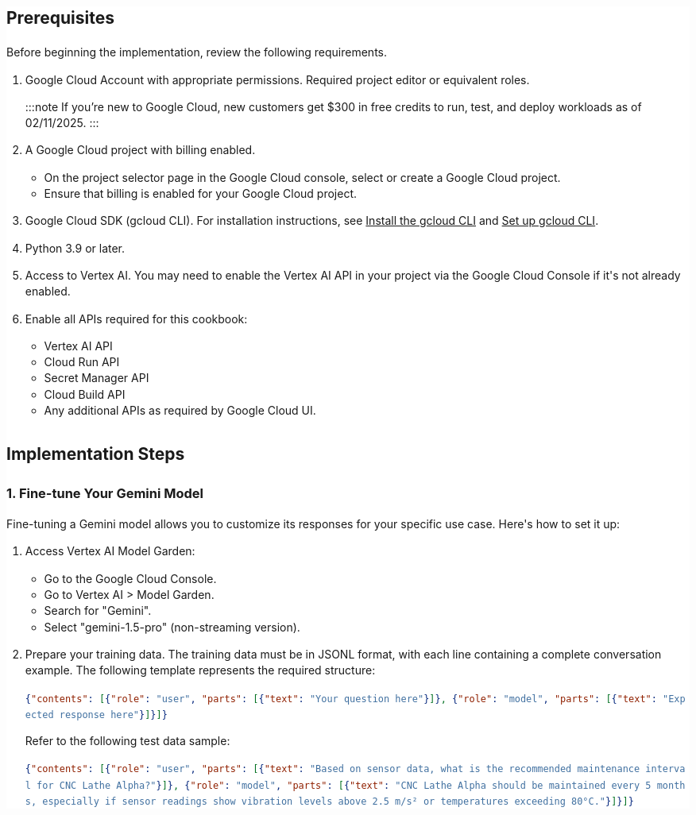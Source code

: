 ## Prerequisites

Before beginning the implementation, review the following requirements.

1. Google Cloud Account with appropriate permissions. Required project editor or equivalent roles.

   :::note
   If you’re new to Google Cloud, new customers get $300 in free credits to run, test, and deploy workloads as of 02/11/2025.
   :::

2. A Google Cloud project with billing enabled.
   * On the project selector page in the Google Cloud console, select or create a Google Cloud project.  
   * Ensure that billing is enabled for your Google Cloud project.  
3. Google Cloud SDK (gcloud CLI). For installation instructions, see [Install the gcloud CLI](https://cloud.google.com/sdk/docs/install-sdk) and [Set up gcloud CLI](https://cloud.google.com/sdk/docs/initializing).
4. Python 3.9 or later.
5. Access to Vertex AI. You may need to enable the Vertex AI API in your project via the Google Cloud Console if it's not already enabled.
6. Enable all APIs required for this cookbook:
      * Vertex AI API  
      * Cloud Run API  
      * Secret Manager API  
      * Cloud Build API  
      * Any additional APIs as required by Google Cloud UI.


## Implementation Steps

### 1. Fine-tune Your Gemini Model

Fine-tuning a Gemini model allows you to customize its responses for your specific use case. Here's how to set it up:

1. Access Vertex AI Model Garden:  
   * Go to the Google Cloud Console.  
   * Go to Vertex AI > Model Garden.  
   * Search for "Gemini".  
   * Select "gemini-1.5-pro" (non-streaming version).


2. Prepare your training data. The training data must be in JSONL format, with each line containing a complete conversation example. The following template represents the required structure:

    ```json
    {"contents": [{"role": "user", "parts": [{"text": "Your question here"}]}, {"role": "model", "parts": [{"text": "Expected response here"}]}]}
    ```

    Refer to the following test data sample:


    ```json
    {"contents": [{"role": "user", "parts": [{"text": "Based on sensor data, what is the recommended maintenance interval for CNC Lathe Alpha?"}]}, {"role": "model", "parts": [{"text": "CNC Lathe Alpha should be maintained every 5 months, especially if sensor readings show vibration levels above 2.5 m/s² or temperatures exceeding 80°C."}]}]}
